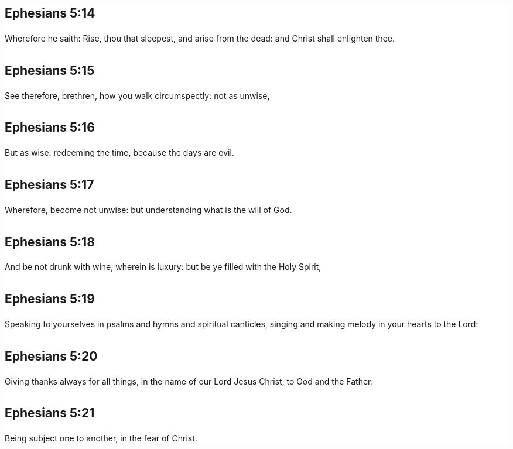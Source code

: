 <a id="org1d2a079"></a>

## Ephesians 5:14

Wherefore he saith: Rise, thou that sleepest, and arise from the dead: and Christ shall enlighten thee.


<a id="org522e9ea"></a>

## Ephesians 5:15

See therefore, brethren, how you walk circumspectly: not as unwise,


<a id="orgd982f09"></a>

## Ephesians 5:16

But as wise: redeeming the time, because the days are evil.


<a id="org9afd76d"></a>

## Ephesians 5:17

Wherefore, become not unwise: but understanding what is the will of God.


<a id="orge3797f2"></a>

## Ephesians 5:18

And be not drunk with wine, wherein is luxury: but be ye filled with the Holy Spirit,


<a id="org8bd42c6"></a>

## Ephesians 5:19

Speaking to yourselves in psalms and hymns and spiritual canticles, singing and making melody in your hearts to the Lord:


<a id="org0686fc4"></a>

## Ephesians 5:20

Giving thanks always for all things, in the name of our Lord Jesus Christ, to God and the Father:


<a id="orgf69e2d1"></a>

## Ephesians 5:21

Being subject one to another, in the fear of Christ.
